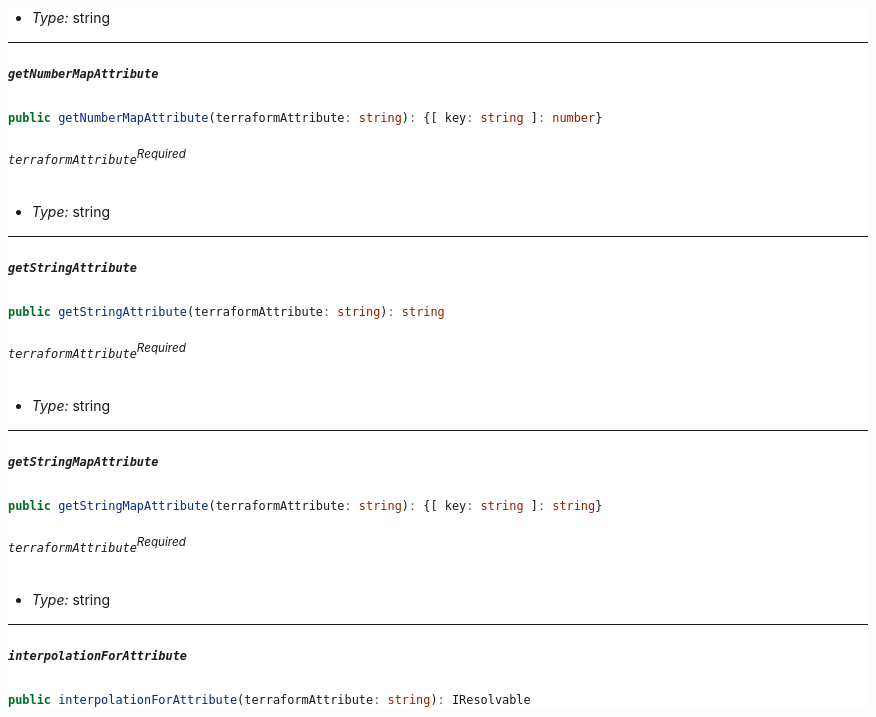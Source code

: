 - *Type:* string

---

##### `getNumberMapAttribute` <a name="getNumberMapAttribute" id="@cdktf/provider-time.sleep.Sleep.getNumberMapAttribute"></a>

```typescript
public getNumberMapAttribute(terraformAttribute: string): {[ key: string ]: number}
```

###### `terraformAttribute`<sup>Required</sup> <a name="terraformAttribute" id="@cdktf/provider-time.sleep.Sleep.getNumberMapAttribute.parameter.terraformAttribute"></a>

- *Type:* string

---

##### `getStringAttribute` <a name="getStringAttribute" id="@cdktf/provider-time.sleep.Sleep.getStringAttribute"></a>

```typescript
public getStringAttribute(terraformAttribute: string): string
```

###### `terraformAttribute`<sup>Required</sup> <a name="terraformAttribute" id="@cdktf/provider-time.sleep.Sleep.getStringAttribute.parameter.terraformAttribute"></a>

- *Type:* string

---

##### `getStringMapAttribute` <a name="getStringMapAttribute" id="@cdktf/provider-time.sleep.Sleep.getStringMapAttribute"></a>

```typescript
public getStringMapAttribute(terraformAttribute: string): {[ key: string ]: string}
```

###### `terraformAttribute`<sup>Required</sup> <a name="terraformAttribute" id="@cdktf/provider-time.sleep.Sleep.getStringMapAttribute.parameter.terraformAttribute"></a>

- *Type:* string

---

##### `interpolationForAttribute` <a name="interpolationForAttribute" id="@cdktf/provider-time.sleep.Sleep.interpolationForAttribute"></a>

```typescript
public interpolationForAttribute(terraformAttribute: string): IResolvable
```
